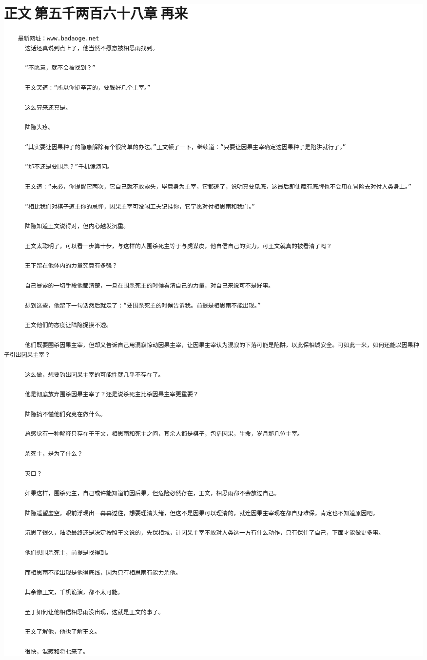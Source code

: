 # 正文 第五千两百六十八章 再来
        最新网址：www.badaoge.net
          这话还真说到点上了，他当然不愿意被相思雨找到。
      
          “不愿意，就不会被找到？”
      
          王文笑道：“所以你挺辛苦的，要躲好几个主宰。”
      
          这么算来还真是。
      
          陆隐头疼。
      
          “其实要让因果种子的隐患解除有个很简单的办法。”王文顿了一下，继续道：“只要让因果主宰确定这因果种子是陷阱就行了。”
      
          “那不还是要围杀？”千机诡演问。
      
          王文道：“未必，你提醒它两次，它自己就不敢露头，毕竟身为主宰，它都逃了，说明真要见底，这最后即便藏有底牌也不会用在冒险去对付人类身上。”
      
          “相比我们对棋子道主你的忌惮，因果主宰可没闲工夫记挂你，它宁愿对付相思雨和我们。”
      
          陆隐知道王文说得对，但内心越发沉重。
      
          王文太聪明了，可以看一步算十步，与这样的人围杀死主等于与虎谋皮，他自信自己的实力，可王文就真的被看清了吗？
      
          王下留在他体内的力量究竟有多强？
      
          自己暴露的一切手段他都清楚，一旦在围杀死主的时候看清自己的力量，对自己来说可不是好事。
      
          想到这些，他留下一句话然后就走了：“要围杀死主的时候告诉我。前提是相思雨不能出现。”
      
          王文他们的态度让陆隐捉摸不透。
      
          他们既要围杀因果主宰，但却又告诉自己用混寂惊动因果主宰，让因果主宰认为混寂的下落可能是陷阱，以此保相城安全。可如此一来，如何还能以因果种子引出因果主宰？
      
          这么做，想要钓出因果主宰的可能性就几乎不存在了。
      
          他是彻底放弃围杀因果主宰了？还是说杀死主比杀因果主宰更重要？
      
          陆隐搞不懂他们究竟在做什么。
      
          总感觉有一种解释只存在于王文，相思雨和死主之间，其余人都是棋子，包括因果，生命，岁月那几位主宰。
      
          杀死主，是为了什么？
      
          灭口？
      
          如果这样，围杀死主，自己或许能知道前因后果。但危险必然存在，王文，相思雨都不会放过自己。
      
          陆隐遥望虚空，眼前浮现出一幕幕过往，想要理清头绪，但这不是因果可以理清的，就连因果主宰现在都自身难保，肯定也不知道原因吧。
      
          沉思了很久，陆隐最终还是决定按照王文说的，先保相城，让因果主宰不敢对人类这一方有什么动作，只有保住了自己，下面才能做更多事。
      
          他们想围杀死主，前提是找得到。
      
          而相思雨不能出现是他得底线，因为只有相思雨有能力杀他。
      
          其余像王文，千机诡演，都不太可能。
      
          至于如何让他相信相思雨没出现，这就是王文的事了。
      
          王文了解他，他也了解王文。
      
          很快，混寂和将七来了。
      